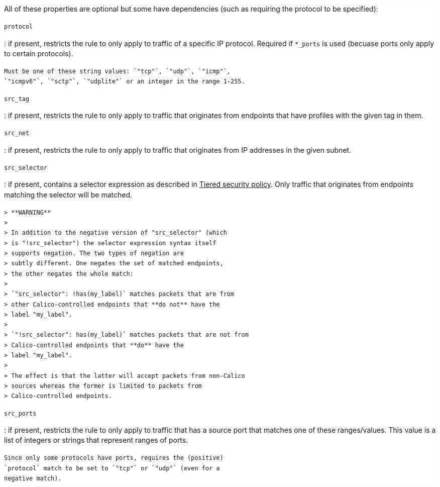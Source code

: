 All of these properties are optional but some have dependencies (such as
requiring the protocol to be specified):

`protocol`

:   if present, restricts the rule to only apply to traffic of a
    specific IP protocol. Required if `*_ports` is used (becuase ports
    only apply to certain protocols).

    Must be one of these string values: `"tcp"`, `"udp"`, `"icmp"`,
    `"icmpv6"`, `"sctp"`, `"udplite"` or an integer in the range 1-255.

`src_tag`

:   if present, restricts the rule to only apply to traffic that
    originates from endpoints that have profiles with the given tag
    in them.

`src_net`

:   if present, restricts the rule to only apply to traffic that
    originates from IP addresses in the given subnet.

`src_selector`

:   if present, contains a selector expression as described
    in [Tiered security policy](#tiered-security-policy). Only traffic
    that originates from endpoints matching the selector will be matched.

    > **WARNING**
    >
    > In addition to the negative version of "src_selector" (which
    > is "!src_selector") the selector expression syntax itself
    > supports negation. The two types of negation are
    > subtly different. One negates the set of matched endpoints,
    > the other negates the whole match:
    >
    > `"src_selector": !has(my_label)` matches packets that are from
    > other Calico-controlled endpoints that **do not** have the
    > label "my_label".
    >
    > `"!src_selector": has(my_label)` matches packets that are not from
    > Calico-controlled endpoints that **do** have the
    > label "my_label".
    >
    > The effect is that the latter will accept packets from non-Calico
    > sources whereas the former is limited to packets from
    > Calico-controlled endpoints.

`src_ports`

:   if present, restricts the rule to only apply to traffic that has a
    source port that matches one of these ranges/values. This value is a
    list of integers or strings that represent ranges of ports.

    Since only some protocols have ports, requires the (positive)
    `protocol` match to be set to `"tcp"` or `"udp"` (even for a
    negative match).
